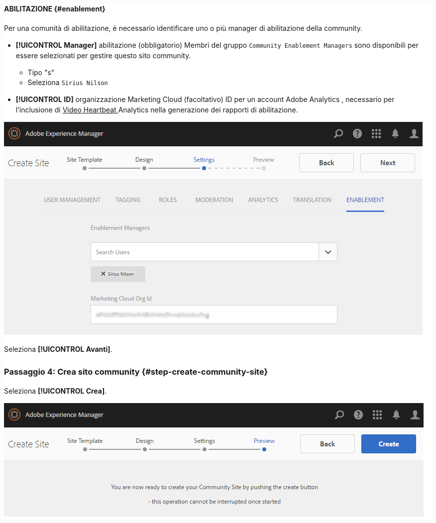 #### ABILITAZIONE {#enablement}

Per una comunità di abilitazione, è necessario identificare uno o più manager di abilitazione della community.

* **[!UICONTROL Manager]**
 abilitazione (obbligatorio) Membri del gruppo 
`Community Enablement Managers` sono disponibili per essere selezionati per gestire questo sito community.

   * Tipo &quot;s&quot;
   * Seleziona `Sirius Nilson`

* **[!UICONTROL ID]**
 organizzazione Marketing Cloud (facoltativo) ID per un account Adobe Analytics , necessario per l’inclusione di  [Video Heartbeat ](analytics.md#video-heartbeat-analytics) Analytics nella generazione dei rapporti di abilitazione.

![chlimage_1-290](assets/chlimage_1-290.png)

Seleziona **[!UICONTROL Avanti]**.

### Passaggio 4: Crea sito community {#step-create-community-site}

Seleziona **[!UICONTROL Crea]**.

![chlimage_1-291](assets/chlimage_1-291.png)
